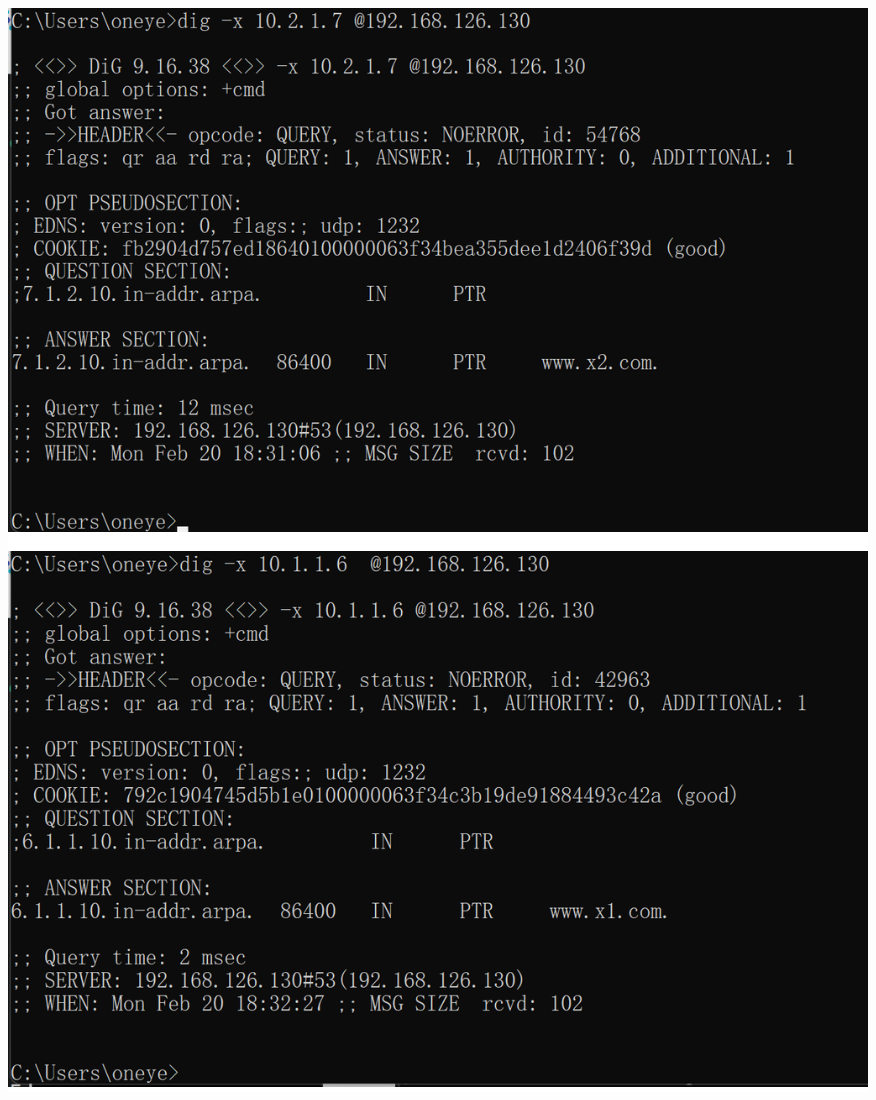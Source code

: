![image-20230220183124478](4-实现反向区域和主从复制服务.assets/image-20230220183124478.png)



![image-20230220183232367](4-实现反向区域和主从复制服务.assets/image-20230220183232367.png)
